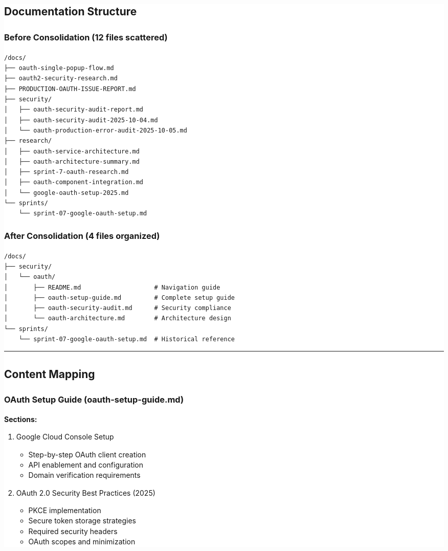 ## Documentation Structure

### Before Consolidation (12 files scattered)
```
/docs/
├── oauth-single-popup-flow.md
├── oauth2-security-research.md
├── PRODUCTION-OAUTH-ISSUE-REPORT.md
├── security/
│   ├── oauth-security-audit-report.md
│   ├── oauth-security-audit-2025-10-04.md
│   └── oauth-production-error-audit-2025-10-05.md
├── research/
│   ├── oauth-service-architecture.md
│   ├── oauth-architecture-summary.md
│   ├── sprint-7-oauth-research.md
│   ├── oauth-component-integration.md
│   └── google-oauth-setup-2025.md
└── sprints/
    └── sprint-07-google-oauth-setup.md
```

### After Consolidation (4 files organized)
```
/docs/
├── security/
│   └── oauth/
│       ├── README.md                    # Navigation guide
│       ├── oauth-setup-guide.md         # Complete setup guide
│       ├── oauth-security-audit.md      # Security compliance
│       └── oauth-architecture.md        # Architecture design
└── sprints/
    └── sprint-07-google-oauth-setup.md  # Historical reference
```

---

## Content Mapping

### OAuth Setup Guide (oauth-setup-guide.md)

**Sections:**
1. Google Cloud Console Setup
   - Step-by-step OAuth client creation
   - API enablement and configuration
   - Domain verification requirements

2. OAuth 2.0 Security Best Practices (2025)
   - PKCE implementation
   - Secure token storage strategies
   - Required security headers
   - OAuth scopes and minimization
